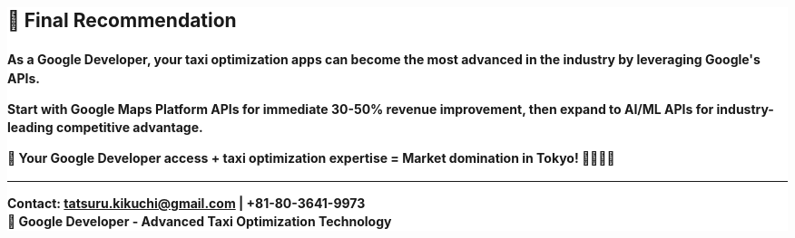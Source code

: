 
## 🌟 **Final Recommendation**

**As a Google Developer, your taxi optimization apps can become the most advanced in the industry by leveraging Google's APIs.**

**Start with Google Maps Platform APIs for immediate 30-50% revenue improvement, then expand to AI/ML APIs for industry-leading competitive advantage.**

**🚀 Your Google Developer access + taxi optimization expertise = Market domination in Tokyo! 📱🇯🇵🚕**

---

**Contact: tatsuru.kikuchi@gmail.com | +81-80-3641-9973**  
**🌟 Google Developer - Advanced Taxi Optimization Technology**